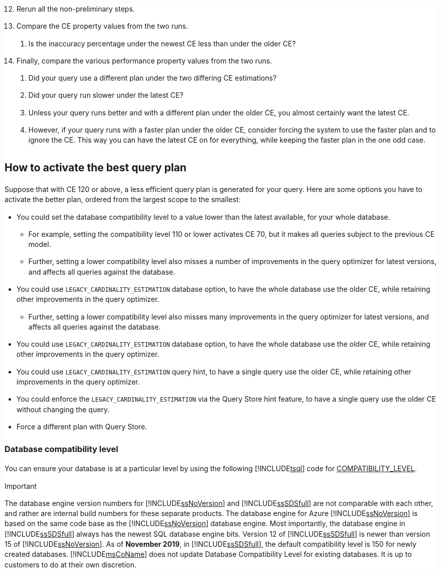 12. Rerun all the non-preliminary steps.  
  
13. Compare the CE property values from the two runs.  
  
    1. Is the inaccuracy percentage under the newest CE less than under the older CE?  
  
14. Finally, compare the various performance property values from the two runs.  
  
    1. Did your query use a different plan under the two differing CE estimations?  
  
    2. Did your query run slower under the latest CE?  
  
    3. Unless your query runs better and with a different plan under the older CE, you almost certainly want the latest CE.  
  
    4. However, if your query runs with a faster plan under the older CE, consider forcing the system to use the faster plan and to ignore the CE. This way you can have the latest CE on for everything, while keeping the faster plan in the one odd case.  
  
## How to activate the best query plan  
  
Suppose that with CE 120 or above, a less efficient query plan is generated for your query. Here are some options you have to activate the better plan, ordered from the largest scope to the smallest:
  
- You could set the database compatibility level to a value lower than the latest available, for your whole database.
  
  - For example, setting the compatibility level 110 or lower activates CE 70, but it makes all queries subject to the previous CE model.  
  
  - Further, setting a lower compatibility level also misses a number of improvements in the query optimizer for latest versions, and affects all queries against the database.
  
- You could use `LEGACY_CARDINALITY_ESTIMATION` database option, to have the whole database use the older CE, while retaining other improvements in the query optimizer.

  - Further, setting a lower compatibility level also misses many improvements in the query optimizer for latest versions, and affects all queries against the database.

- You could use `LEGACY_CARDINALITY_ESTIMATION` database option, to have the whole database use the older CE, while retaining other improvements in the query optimizer.

- You could use `LEGACY_CARDINALITY_ESTIMATION` query hint, to have a single query use the older CE, while retaining other improvements in the query optimizer.

- You could enforce the `LEGACY_CARDINALITY_ESTIMATION` via the Query Store hint feature, to have a single query use the older CE without changing the query.

- Force a different plan with Query Store.

### Database compatibility level

You can ensure your database is at a particular level by using the following [!INCLUDE[tsql](../../includes/tsql-md.md)] code for [COMPATIBILITY_LEVEL](../../t-sql/statements/alter-database-transact-sql-compatibility-level.md).  

> [!IMPORTANT]
> The database engine version numbers for [!INCLUDE[ssNoVersion](../../includes/ssnoversion-md.md)] and [!INCLUDE[ssSDSfull](../../includes/sssdsfull-md.md)] are not comparable with each other, and rather are internal build numbers for these separate products. The database engine for Azure [!INCLUDE[ssNoVersion](../../includes/ssnoversion-md.md)] is based on the same code base as the [!INCLUDE[ssNoVersion](../../includes/ssnoversion-md.md)] database engine. Most importantly, the database engine in [!INCLUDE[ssSDSfull](../../includes/sssdsfull-md.md)] always has the newest SQL database engine bits. Version 12 of [!INCLUDE[ssSDSfull](../../includes/sssdsfull-md.md)] is newer than version 15 of [!INCLUDE[ssNoVersion](../../includes/ssnoversion-md.md)].
> As of **November 2019**, in [!INCLUDE[ssSDSfull](../../includes/sssdsfull-md.md)], the default compatibility level is 150 for newly created databases. [!INCLUDE[msCoName](../../includes/msconame-md.md)] does not update Database Compatibility Level for existing databases. It is up to customers to do at their own discretion.
